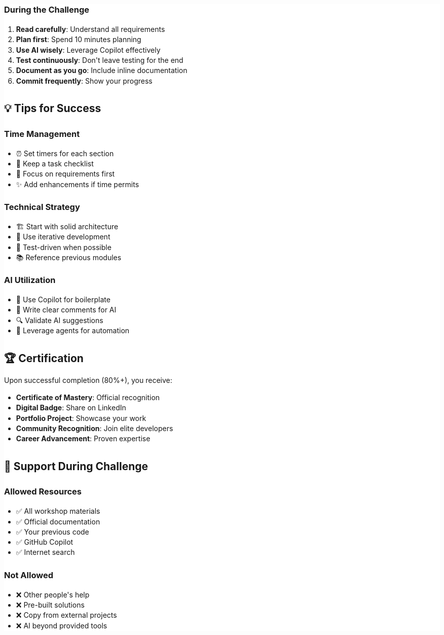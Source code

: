 ### During the Challenge
1. **Read carefully**: Understand all requirements
2. **Plan first**: Spend 10 minutes planning
3. **Use AI wisely**: Leverage Copilot effectively
4. **Test continuously**: Don't leave testing for the end
5. **Document as you go**: Include inline documentation
6. **Commit frequently**: Show your progress

## 💡 Tips for Success

### Time Management
- ⏰ Set timers for each section
- 📝 Keep a task checklist
- 🎯 Focus on requirements first
- ✨ Add enhancements if time permits

### Technical Strategy
- 🏗️ Start with solid architecture
- 🔄 Use iterative development
- 🧪 Test-driven when possible
- 📚 Reference previous modules

### AI Utilization
- 🤖 Use Copilot for boilerplate
- 💬 Write clear comments for AI
- 🔍 Validate AI suggestions
- 🚀 Leverage agents for automation

## 🏆 Certification

Upon successful completion (80%+), you receive:
- **Certificate of Mastery**: Official recognition
- **Digital Badge**: Share on LinkedIn
- **Portfolio Project**: Showcase your work
- **Community Recognition**: Join elite developers
- **Career Advancement**: Proven expertise

## 🤝 Support During Challenge

### Allowed Resources
- ✅ All workshop materials
- ✅ Official documentation
- ✅ Your previous code
- ✅ GitHub Copilot
- ✅ Internet search

### Not Allowed
- ❌ Other people's help
- ❌ Pre-built solutions
- ❌ Copy from external projects
- ❌ AI beyond provided tools
